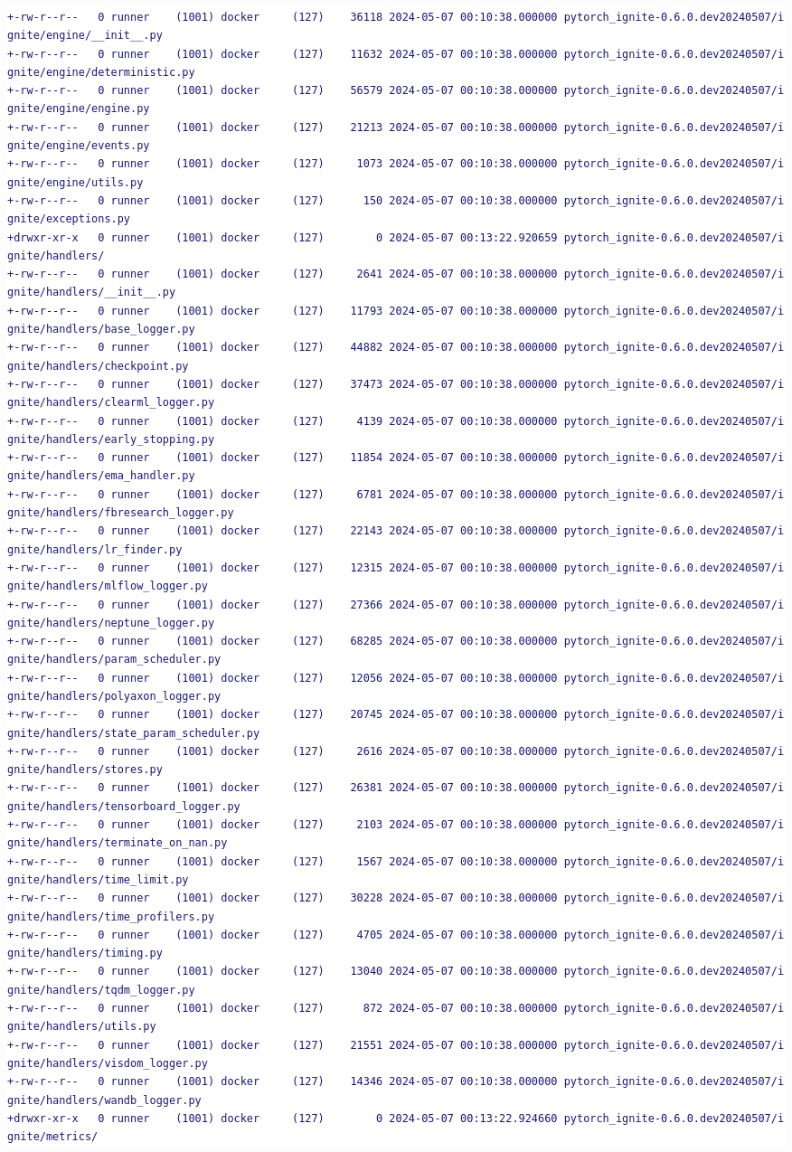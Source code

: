 ```diff
+-rw-r--r--   0 runner    (1001) docker     (127)    36118 2024-05-07 00:10:38.000000 pytorch_ignite-0.6.0.dev20240507/ignite/engine/__init__.py
+-rw-r--r--   0 runner    (1001) docker     (127)    11632 2024-05-07 00:10:38.000000 pytorch_ignite-0.6.0.dev20240507/ignite/engine/deterministic.py
+-rw-r--r--   0 runner    (1001) docker     (127)    56579 2024-05-07 00:10:38.000000 pytorch_ignite-0.6.0.dev20240507/ignite/engine/engine.py
+-rw-r--r--   0 runner    (1001) docker     (127)    21213 2024-05-07 00:10:38.000000 pytorch_ignite-0.6.0.dev20240507/ignite/engine/events.py
+-rw-r--r--   0 runner    (1001) docker     (127)     1073 2024-05-07 00:10:38.000000 pytorch_ignite-0.6.0.dev20240507/ignite/engine/utils.py
+-rw-r--r--   0 runner    (1001) docker     (127)      150 2024-05-07 00:10:38.000000 pytorch_ignite-0.6.0.dev20240507/ignite/exceptions.py
+drwxr-xr-x   0 runner    (1001) docker     (127)        0 2024-05-07 00:13:22.920659 pytorch_ignite-0.6.0.dev20240507/ignite/handlers/
+-rw-r--r--   0 runner    (1001) docker     (127)     2641 2024-05-07 00:10:38.000000 pytorch_ignite-0.6.0.dev20240507/ignite/handlers/__init__.py
+-rw-r--r--   0 runner    (1001) docker     (127)    11793 2024-05-07 00:10:38.000000 pytorch_ignite-0.6.0.dev20240507/ignite/handlers/base_logger.py
+-rw-r--r--   0 runner    (1001) docker     (127)    44882 2024-05-07 00:10:38.000000 pytorch_ignite-0.6.0.dev20240507/ignite/handlers/checkpoint.py
+-rw-r--r--   0 runner    (1001) docker     (127)    37473 2024-05-07 00:10:38.000000 pytorch_ignite-0.6.0.dev20240507/ignite/handlers/clearml_logger.py
+-rw-r--r--   0 runner    (1001) docker     (127)     4139 2024-05-07 00:10:38.000000 pytorch_ignite-0.6.0.dev20240507/ignite/handlers/early_stopping.py
+-rw-r--r--   0 runner    (1001) docker     (127)    11854 2024-05-07 00:10:38.000000 pytorch_ignite-0.6.0.dev20240507/ignite/handlers/ema_handler.py
+-rw-r--r--   0 runner    (1001) docker     (127)     6781 2024-05-07 00:10:38.000000 pytorch_ignite-0.6.0.dev20240507/ignite/handlers/fbresearch_logger.py
+-rw-r--r--   0 runner    (1001) docker     (127)    22143 2024-05-07 00:10:38.000000 pytorch_ignite-0.6.0.dev20240507/ignite/handlers/lr_finder.py
+-rw-r--r--   0 runner    (1001) docker     (127)    12315 2024-05-07 00:10:38.000000 pytorch_ignite-0.6.0.dev20240507/ignite/handlers/mlflow_logger.py
+-rw-r--r--   0 runner    (1001) docker     (127)    27366 2024-05-07 00:10:38.000000 pytorch_ignite-0.6.0.dev20240507/ignite/handlers/neptune_logger.py
+-rw-r--r--   0 runner    (1001) docker     (127)    68285 2024-05-07 00:10:38.000000 pytorch_ignite-0.6.0.dev20240507/ignite/handlers/param_scheduler.py
+-rw-r--r--   0 runner    (1001) docker     (127)    12056 2024-05-07 00:10:38.000000 pytorch_ignite-0.6.0.dev20240507/ignite/handlers/polyaxon_logger.py
+-rw-r--r--   0 runner    (1001) docker     (127)    20745 2024-05-07 00:10:38.000000 pytorch_ignite-0.6.0.dev20240507/ignite/handlers/state_param_scheduler.py
+-rw-r--r--   0 runner    (1001) docker     (127)     2616 2024-05-07 00:10:38.000000 pytorch_ignite-0.6.0.dev20240507/ignite/handlers/stores.py
+-rw-r--r--   0 runner    (1001) docker     (127)    26381 2024-05-07 00:10:38.000000 pytorch_ignite-0.6.0.dev20240507/ignite/handlers/tensorboard_logger.py
+-rw-r--r--   0 runner    (1001) docker     (127)     2103 2024-05-07 00:10:38.000000 pytorch_ignite-0.6.0.dev20240507/ignite/handlers/terminate_on_nan.py
+-rw-r--r--   0 runner    (1001) docker     (127)     1567 2024-05-07 00:10:38.000000 pytorch_ignite-0.6.0.dev20240507/ignite/handlers/time_limit.py
+-rw-r--r--   0 runner    (1001) docker     (127)    30228 2024-05-07 00:10:38.000000 pytorch_ignite-0.6.0.dev20240507/ignite/handlers/time_profilers.py
+-rw-r--r--   0 runner    (1001) docker     (127)     4705 2024-05-07 00:10:38.000000 pytorch_ignite-0.6.0.dev20240507/ignite/handlers/timing.py
+-rw-r--r--   0 runner    (1001) docker     (127)    13040 2024-05-07 00:10:38.000000 pytorch_ignite-0.6.0.dev20240507/ignite/handlers/tqdm_logger.py
+-rw-r--r--   0 runner    (1001) docker     (127)      872 2024-05-07 00:10:38.000000 pytorch_ignite-0.6.0.dev20240507/ignite/handlers/utils.py
+-rw-r--r--   0 runner    (1001) docker     (127)    21551 2024-05-07 00:10:38.000000 pytorch_ignite-0.6.0.dev20240507/ignite/handlers/visdom_logger.py
+-rw-r--r--   0 runner    (1001) docker     (127)    14346 2024-05-07 00:10:38.000000 pytorch_ignite-0.6.0.dev20240507/ignite/handlers/wandb_logger.py
+drwxr-xr-x   0 runner    (1001) docker     (127)        0 2024-05-07 00:13:22.924660 pytorch_ignite-0.6.0.dev20240507/ignite/metrics/
```